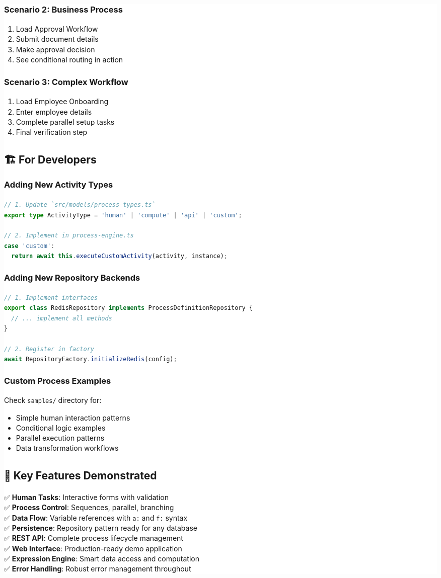 ### **Scenario 2: Business Process**
1. Load Approval Workflow 
2. Submit document details
3. Make approval decision
4. See conditional routing in action

### **Scenario 3: Complex Workflow**
1. Load Employee Onboarding
2. Enter employee details
3. Complete parallel setup tasks
4. Final verification step

## 🏗️ For Developers

### **Adding New Activity Types**
```typescript
// 1. Update `src/models/process-types.ts`
export type ActivityType = 'human' | 'compute' | 'api' | 'custom';

// 2. Implement in process-engine.ts
case 'custom':
  return await this.executeCustomActivity(activity, instance);
```

### **Adding New Repository Backends**
```typescript
// 1. Implement interfaces
export class RedisRepository implements ProcessDefinitionRepository {
  // ... implement all methods
}

// 2. Register in factory
await RepositoryFactory.initializeRedis(config);
```

### **Custom Process Examples**
Check `samples/` directory for:
- Simple human interaction patterns
- Conditional logic examples  
- Parallel execution patterns
- Data transformation workflows

## 🌟 Key Features Demonstrated

✅ **Human Tasks**: Interactive forms with validation  
✅ **Process Control**: Sequences, parallel, branching  
✅ **Data Flow**: Variable references with `a:` and `f:` syntax  
✅ **Persistence**: Repository pattern ready for any database  
✅ **REST API**: Complete process lifecycle management  
✅ **Web Interface**: Production-ready demo application  
✅ **Expression Engine**: Smart data access and computation  
✅ **Error Handling**: Robust error management throughout  
